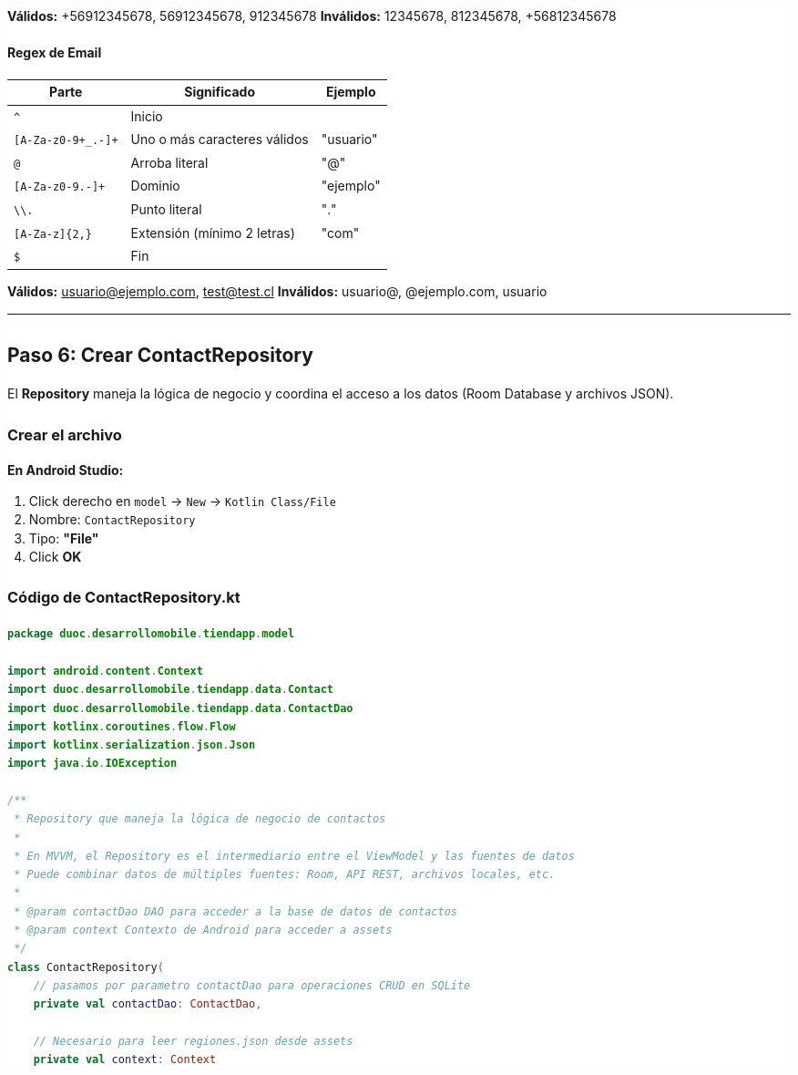 **Válidos:** +56912345678, 56912345678, 912345678
**Inválidos:** 12345678, 812345678, +56812345678

#### Regex de Email

| Parte | Significado | Ejemplo |
|-------|-------------|---------|
| `^` | Inicio | |
| `[A-Za-z0-9+_.-]+` | Uno o más caracteres válidos | "usuario" |
| `@` | Arroba literal | "@" |
| `[A-Za-z0-9.-]+` | Dominio | "ejemplo" |
| `\\.` | Punto literal | "." |
| `[A-Za-z]{2,}` | Extensión (mínimo 2 letras) | "com" |
| `$` | Fin | |

**Válidos:** usuario@ejemplo.com, test@test.cl
**Inválidos:** usuario@, @ejemplo.com, usuario

---

## Paso 6: Crear ContactRepository

El **Repository** maneja la lógica de negocio y coordina el acceso a los datos (Room Database y archivos JSON).

### Crear el archivo

**En Android Studio:**

1. Click derecho en `model` → `New` → `Kotlin Class/File`
2. Nombre: `ContactRepository`
3. Tipo: **"File"**
4. Click **OK**

### Código de ContactRepository.kt

```kotlin
package duoc.desarrollomobile.tiendapp.model

import android.content.Context
import duoc.desarrollomobile.tiendapp.data.Contact
import duoc.desarrollomobile.tiendapp.data.ContactDao
import kotlinx.coroutines.flow.Flow
import kotlinx.serialization.json.Json
import java.io.IOException

/**
 * Repository que maneja la lógica de negocio de contactos
 *
 * En MVVM, el Repository es el intermediario entre el ViewModel y las fuentes de datos
 * Puede combinar datos de múltiples fuentes: Room, API REST, archivos locales, etc.
 *
 * @param contactDao DAO para acceder a la base de datos de contactos
 * @param context Contexto de Android para acceder a assets
 */
class ContactRepository(
    // pasamos por parametro contactDao para operaciones CRUD en SQLite
    private val contactDao: ContactDao,

    // Necesario para leer regiones.json desde assets
    private val context: Context
```